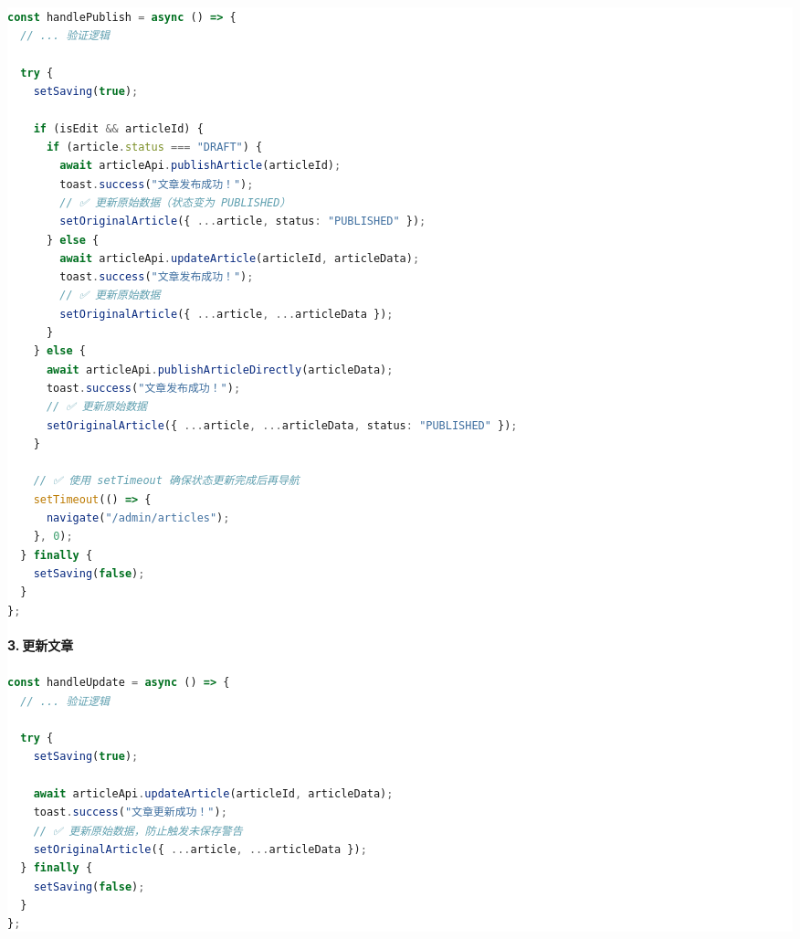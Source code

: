 ```typescript
const handlePublish = async () => {
  // ... 验证逻辑

  try {
    setSaving(true);

    if (isEdit && articleId) {
      if (article.status === "DRAFT") {
        await articleApi.publishArticle(articleId);
        toast.success("文章发布成功！");
        // ✅ 更新原始数据（状态变为 PUBLISHED）
        setOriginalArticle({ ...article, status: "PUBLISHED" });
      } else {
        await articleApi.updateArticle(articleId, articleData);
        toast.success("文章发布成功！");
        // ✅ 更新原始数据
        setOriginalArticle({ ...article, ...articleData });
      }
    } else {
      await articleApi.publishArticleDirectly(articleData);
      toast.success("文章发布成功！");
      // ✅ 更新原始数据
      setOriginalArticle({ ...article, ...articleData, status: "PUBLISHED" });
    }

    // ✅ 使用 setTimeout 确保状态更新完成后再导航
    setTimeout(() => {
      navigate("/admin/articles");
    }, 0);
  } finally {
    setSaving(false);
  }
};
```

#### 3. **更新文章**

```typescript
const handleUpdate = async () => {
  // ... 验证逻辑

  try {
    setSaving(true);

    await articleApi.updateArticle(articleId, articleData);
    toast.success("文章更新成功！");
    // ✅ 更新原始数据，防止触发未保存警告
    setOriginalArticle({ ...article, ...articleData });
  } finally {
    setSaving(false);
  }
};
```
